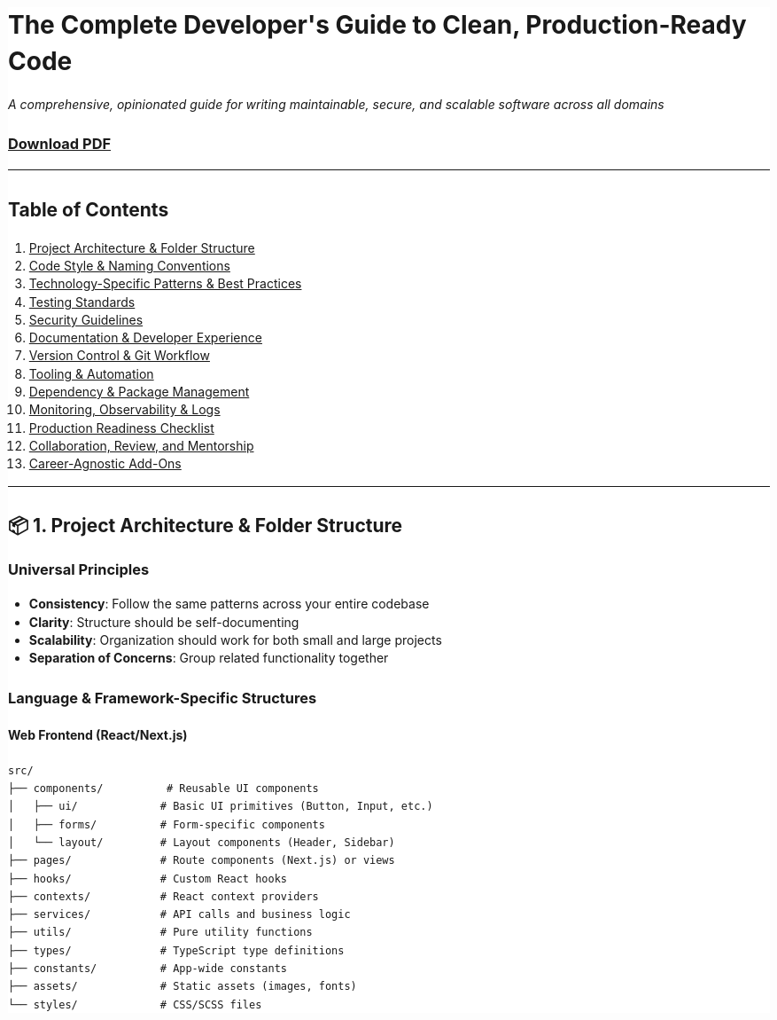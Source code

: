 # The Complete Developer's Guide to Clean, Production-Ready Code
_A comprehensive, opinionated guide for writing maintainable, secure, and scalable software across all domains_

### [Download PDF](https://gdurl.com/z8oF)
---

## Table of Contents

1. [Project Architecture & Folder Structure](#-1-project-architecture--folder-structure)
2. [Code Style & Naming Conventions](#-2-code-style--naming-conventions)
3. [Technology-Specific Patterns & Best Practices](#️-3-technology-specific-patterns--best-practices)
4. [Testing Standards](#-4-testing-standards)
5. [Security Guidelines](#-5-security-guidelines)
6. [Documentation & Developer Experience](#-6-documentation--developer-experience)
7. [Version Control & Git Workflow](#-7-version-control--git-workflow)
8. [Tooling & Automation](#️-8-tooling--automation)
9. [Dependency & Package Management](#-9-dependency--package-management)
10. [Monitoring, Observability & Logs](#-10-monitoring-observability--logs)
11. [Production Readiness Checklist](#-11-production-readiness-checklist)
12. [Collaboration, Review, and Mentorship](#-12-collaboration-review-and-mentorship)
13. [Career-Agnostic Add-Ons](#-13-career-agnostic-add-ons)

---

## 📦 1. Project Architecture & Folder Structure

### Universal Principles

- **Consistency**: Follow the same patterns across your entire codebase
- **Clarity**: Structure should be self-documenting
- **Scalability**: Organization should work for both small and large projects
- **Separation of Concerns**: Group related functionality together

### Language & Framework-Specific Structures

#### Web Frontend (React/Next.js)

```
src/
├── components/          # Reusable UI components
│   ├── ui/             # Basic UI primitives (Button, Input, etc.)
│   ├── forms/          # Form-specific components
│   └── layout/         # Layout components (Header, Sidebar)
├── pages/              # Route components (Next.js) or views
├── hooks/              # Custom React hooks
├── contexts/           # React context providers
├── services/           # API calls and business logic
├── utils/              # Pure utility functions
├── types/              # TypeScript type definitions
├── constants/          # App-wide constants
├── assets/             # Static assets (images, fonts)
└── styles/             # CSS/SCSS files
```
